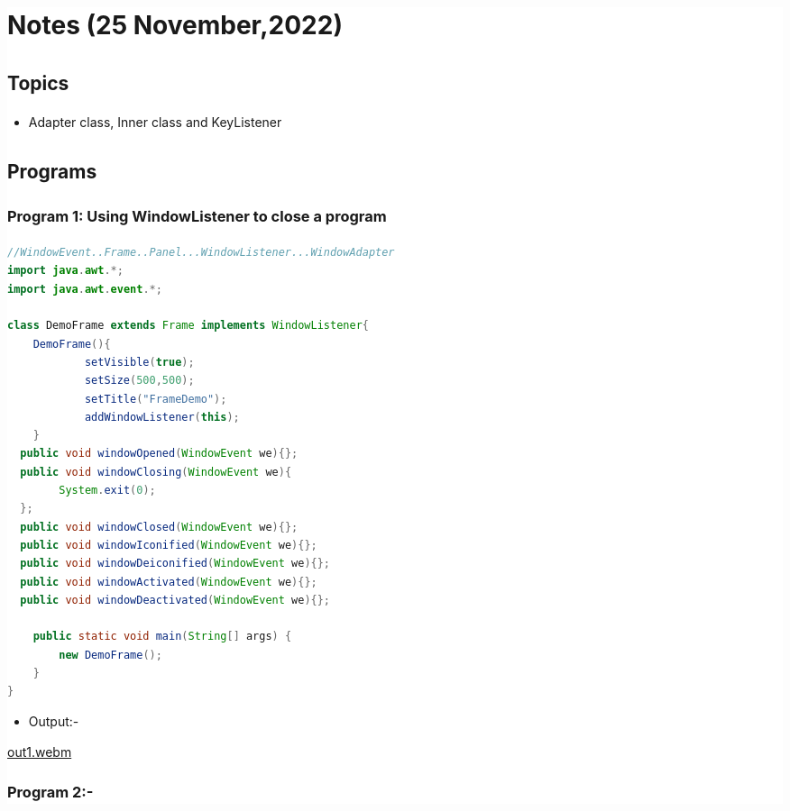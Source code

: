 # Notes (25 November,2022)

## Topics

- Adapter class, Inner class and KeyListener

## Programs

### Program 1: Using WindowListener to close a program

```java
//WindowEvent..Frame..Panel...WindowListener...WindowAdapter
import java.awt.*;
import java.awt.event.*;

class DemoFrame extends Frame implements WindowListener{
    DemoFrame(){
            setVisible(true);
            setSize(500,500);
            setTitle("FrameDemo");
            addWindowListener(this);
    }
  public void windowOpened(WindowEvent we){};
  public void windowClosing(WindowEvent we){
        System.exit(0);
  };
  public void windowClosed(WindowEvent we){};
  public void windowIconified(WindowEvent we){};
  public void windowDeiconified(WindowEvent we){};
  public void windowActivated(WindowEvent we){};
  public void windowDeactivated(WindowEvent we){};

    public static void main(String[] args) {
        new DemoFrame();
    }
}
```

- Output:-

[out1.webm](https://user-images.githubusercontent.com/26346867/203906716-8f8421c7-e58e-4314-a4e2-d6406a050a5a.webm)

<center><video width="100%" height= "auto" controls>
  <source src="https://user-images.githubusercontent.com/26346867/203906716-8f8421c7-e58e-4314-a4e2-d6406a050a5a.webm" type="video/webm">
  Your browser does not support the video tag.
</video></center>

### Program 2:-
